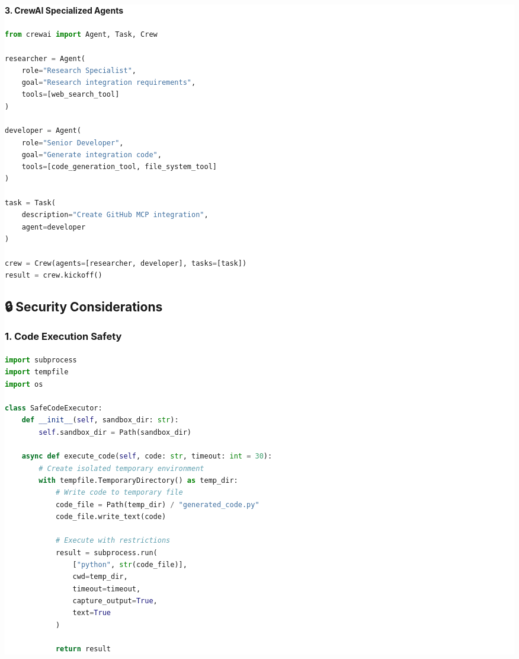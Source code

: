#### **3. CrewAI Specialized Agents**
```python
from crewai import Agent, Task, Crew

researcher = Agent(
    role="Research Specialist",
    goal="Research integration requirements",
    tools=[web_search_tool]
)

developer = Agent(
    role="Senior Developer", 
    goal="Generate integration code",
    tools=[code_generation_tool, file_system_tool]
)

task = Task(
    description="Create GitHub MCP integration",
    agent=developer
)

crew = Crew(agents=[researcher, developer], tasks=[task])
result = crew.kickoff()
```

## 🔒 **Security Considerations**

### **1. Code Execution Safety**
```python
import subprocess
import tempfile
import os

class SafeCodeExecutor:
    def __init__(self, sandbox_dir: str):
        self.sandbox_dir = Path(sandbox_dir)
        
    async def execute_code(self, code: str, timeout: int = 30):
        # Create isolated temporary environment
        with tempfile.TemporaryDirectory() as temp_dir:
            # Write code to temporary file
            code_file = Path(temp_dir) / "generated_code.py"
            code_file.write_text(code)
            
            # Execute with restrictions
            result = subprocess.run(
                ["python", str(code_file)],
                cwd=temp_dir,
                timeout=timeout,
                capture_output=True,
                text=True
            )
            
            return result
```
